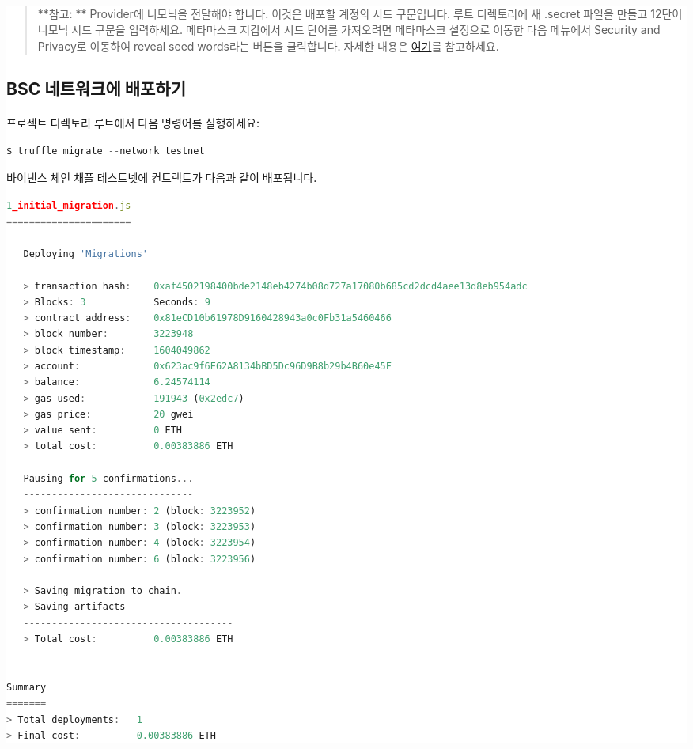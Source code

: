 ```js
```

> **참고: ** Provider에 니모닉을 전달해야 합니다. 이것은 배포할 계정의 시드 구문입니다. 루트 디렉토리에 새 .secret 파일을 만들고 12단어 니모닉 시드 구문을 입력하세요. 메타마스크 지갑에서 시드 단어를 가져오려면 메타마스크 설정으로 이동한 다음 메뉴에서 Security and Privacy로 이동하여 reveal seed words라는 버튼을 클릭합니다.  자세한 내용은 [여기](https://metamask.zendesk.com/hc/en-us/articles/360015290032-How-to-reveal-your-Secret-Recovery-Phrase)를 참고하세요.

## BSC 네트워크에 배포하기

프로젝트 디렉토리 루트에서 다음 명령어를 실행하세요:
```js
$ truffle migrate --network testnet
```

바이낸스 체인 채플 테스트넷에 컨트랙트가 다음과 같이 배포됩니다.

```js
1_initial_migration.js
======================

   Deploying 'Migrations'
   ----------------------
   > transaction hash:    0xaf4502198400bde2148eb4274b08d727a17080b685cd2dcd4aee13d8eb954adc
   > Blocks: 3            Seconds: 9
   > contract address:    0x81eCD10b61978D9160428943a0c0Fb31a5460466
   > block number:        3223948
   > block timestamp:     1604049862
   > account:             0x623ac9f6E62A8134bBD5Dc96D9B8b29b4B60e45F
   > balance:             6.24574114
   > gas used:            191943 (0x2edc7)
   > gas price:           20 gwei
   > value sent:          0 ETH
   > total cost:          0.00383886 ETH

   Pausing for 5 confirmations...
   ------------------------------
   > confirmation number: 2 (block: 3223952)
   > confirmation number: 3 (block: 3223953)
   > confirmation number: 4 (block: 3223954)
   > confirmation number: 6 (block: 3223956)

   > Saving migration to chain.
   > Saving artifacts
   -------------------------------------
   > Total cost:          0.00383886 ETH


Summary
=======
> Total deployments:   1
> Final cost:          0.00383886 ETH
```
